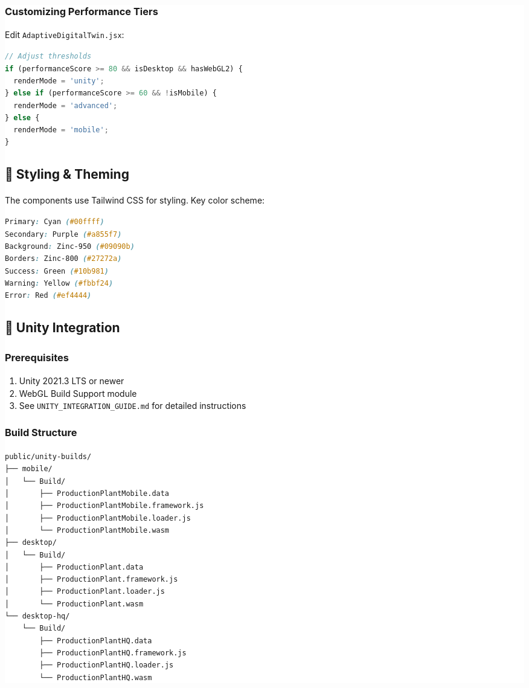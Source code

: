 ### Customizing Performance Tiers

Edit `AdaptiveDigitalTwin.jsx`:

```javascript
// Adjust thresholds
if (performanceScore >= 80 && isDesktop && hasWebGL2) {
  renderMode = 'unity';
} else if (performanceScore >= 60 && !isMobile) {
  renderMode = 'advanced';
} else {
  renderMode = 'mobile';
}
```

## 🎨 Styling & Theming

The components use Tailwind CSS for styling. Key color scheme:

```css
Primary: Cyan (#00ffff)
Secondary: Purple (#a855f7)
Background: Zinc-950 (#09090b)
Borders: Zinc-800 (#27272a)
Success: Green (#10b981)
Warning: Yellow (#fbbf24)
Error: Red (#ef4444)
```

## 🔌 Unity Integration

### Prerequisites
1. Unity 2021.3 LTS or newer
2. WebGL Build Support module
3. See `UNITY_INTEGRATION_GUIDE.md` for detailed instructions

### Build Structure
```
public/unity-builds/
├── mobile/
│   └── Build/
│       ├── ProductionPlantMobile.data
│       ├── ProductionPlantMobile.framework.js
│       ├── ProductionPlantMobile.loader.js
│       └── ProductionPlantMobile.wasm
├── desktop/
│   └── Build/
│       ├── ProductionPlant.data
│       ├── ProductionPlant.framework.js
│       ├── ProductionPlant.loader.js
│       └── ProductionPlant.wasm
└── desktop-hq/
    └── Build/
        ├── ProductionPlantHQ.data
        ├── ProductionPlantHQ.framework.js
        ├── ProductionPlantHQ.loader.js
        └── ProductionPlantHQ.wasm
```
